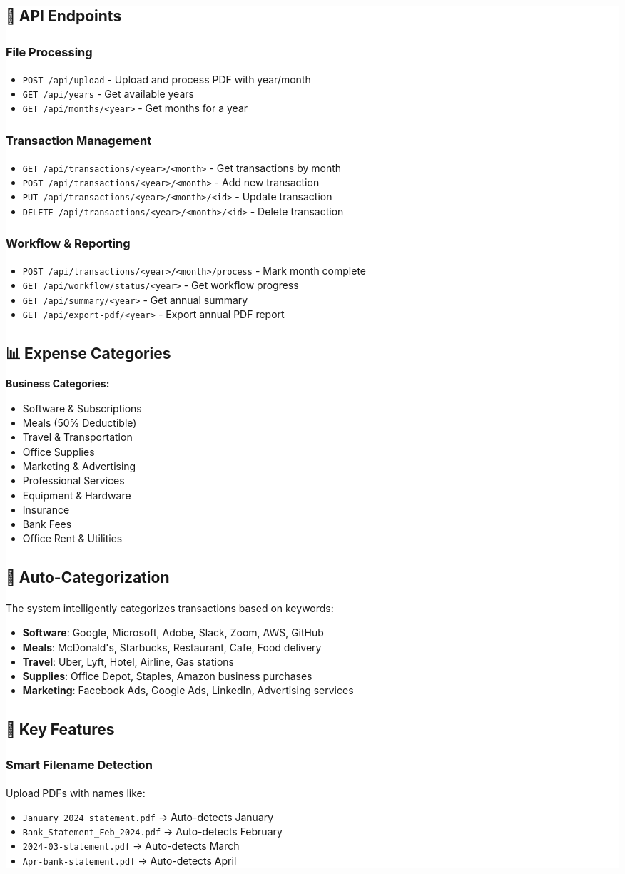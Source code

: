 ## 🎯 API Endpoints

### File Processing
- `POST /api/upload` - Upload and process PDF with year/month
- `GET /api/years` - Get available years
- `GET /api/months/<year>` - Get months for a year

### Transaction Management
- `GET /api/transactions/<year>/<month>` - Get transactions by month
- `POST /api/transactions/<year>/<month>` - Add new transaction
- `PUT /api/transactions/<year>/<month>/<id>` - Update transaction
- `DELETE /api/transactions/<year>/<month>/<id>` - Delete transaction

### Workflow & Reporting
- `POST /api/transactions/<year>/<month>/process` - Mark month complete
- `GET /api/workflow/status/<year>` - Get workflow progress
- `GET /api/summary/<year>` - Get annual summary
- `GET /api/export-pdf/<year>` - Export annual PDF report

## 📊 Expense Categories

**Business Categories:**
- Software & Subscriptions
- Meals (50% Deductible)
- Travel & Transportation
- Office Supplies
- Marketing & Advertising
- Professional Services
- Equipment & Hardware
- Insurance
- Bank Fees
- Office Rent & Utilities

## 🧠 Auto-Categorization

The system intelligently categorizes transactions based on keywords:

- **Software**: Google, Microsoft, Adobe, Slack, Zoom, AWS, GitHub
- **Meals**: McDonald's, Starbucks, Restaurant, Cafe, Food delivery
- **Travel**: Uber, Lyft, Hotel, Airline, Gas stations
- **Supplies**: Office Depot, Staples, Amazon business purchases
- **Marketing**: Facebook Ads, Google Ads, LinkedIn, Advertising services

## 🎨 Key Features

### Smart Filename Detection
Upload PDFs with names like:
- `January_2024_statement.pdf` → Auto-detects January
- `Bank_Statement_Feb_2024.pdf` → Auto-detects February  
- `2024-03-statement.pdf` → Auto-detects March
- `Apr-bank-statement.pdf` → Auto-detects April
